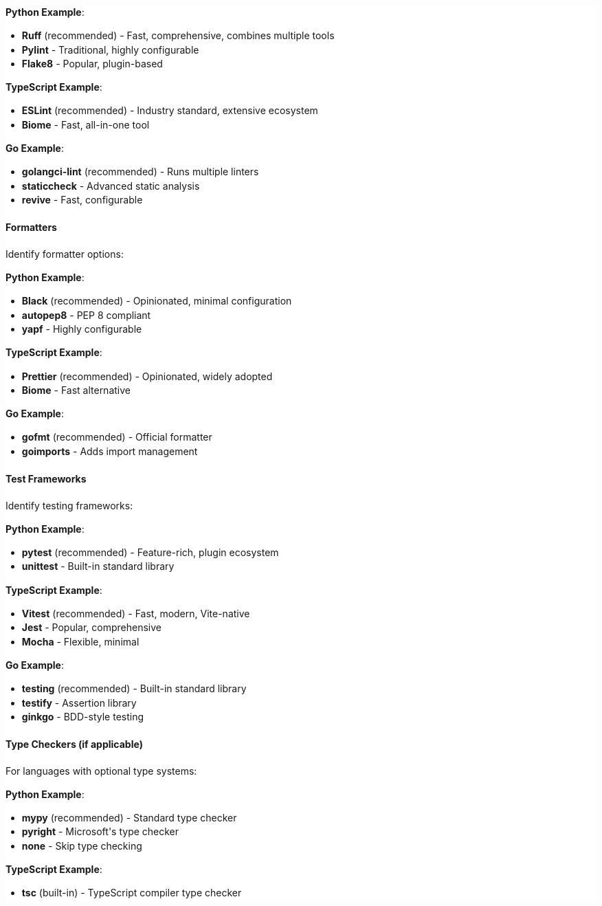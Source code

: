 **Python Example**:
- **Ruff** (recommended) - Fast, comprehensive, combines multiple tools
- **Pylint** - Traditional, highly configurable
- **Flake8** - Popular, plugin-based

**TypeScript Example**:
- **ESLint** (recommended) - Industry standard, extensive ecosystem
- **Biome** - Fast, all-in-one tool

**Go Example**:
- **golangci-lint** (recommended) - Runs multiple linters
- **staticcheck** - Advanced static analysis
- **revive** - Fast, configurable

#### Formatters
Identify formatter options:

**Python Example**:
- **Black** (recommended) - Opinionated, minimal configuration
- **autopep8** - PEP 8 compliant
- **yapf** - Highly configurable

**TypeScript Example**:
- **Prettier** (recommended) - Opinionated, widely adopted
- **Biome** - Fast alternative

**Go Example**:
- **gofmt** (recommended) - Official formatter
- **goimports** - Adds import management

#### Test Frameworks
Identify testing frameworks:

**Python Example**:
- **pytest** (recommended) - Feature-rich, plugin ecosystem
- **unittest** - Built-in standard library

**TypeScript Example**:
- **Vitest** (recommended) - Fast, modern, Vite-native
- **Jest** - Popular, comprehensive
- **Mocha** - Flexible, minimal

**Go Example**:
- **testing** (recommended) - Built-in standard library
- **testify** - Assertion library
- **ginkgo** - BDD-style testing

#### Type Checkers (if applicable)
For languages with optional type systems:

**Python Example**:
- **mypy** (recommended) - Standard type checker
- **pyright** - Microsoft's type checker
- **none** - Skip type checking

**TypeScript Example**:
- **tsc** (built-in) - TypeScript compiler type checker

